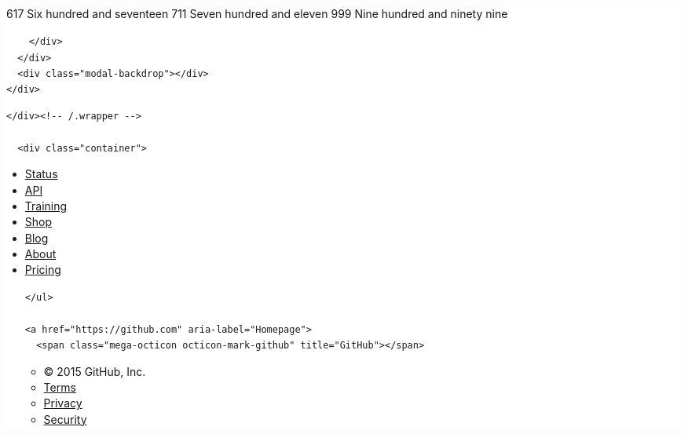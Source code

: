 <tr>
<td>617</td>
<td>Six hundred and seventeen</td>
</tr>
<tr>
<td>711</td>
<td>Seven hundred and eleven</td>
</tr>
<tr>
<td>999</td>
<td>Nine hundred and ninety nine</td>
</tr>
</tbody></table>
</article>
  </div>

</div>

<a href="#jump-to-line" rel="facebox[.linejump]" data-hotkey="l" style="display:none">Jump to Line</a>
<div id="jump-to-line" style="display:none">
  <form accept-charset="UTF-8" action="" class="js-jump-to-line-form" method="get"><div style="margin:0;padding:0;display:inline"><input name="utf8" type="hidden" value="&#x2713;" /></div>
    <input class="linejump-input js-jump-to-line-field" type="text" placeholder="Jump to line&hellip;" aria-label="Jump to line" autofocus>
    <button type="submit" class="btn">Go</button>
</form></div>

        </div>
      </div>
      <div class="modal-backdrop"></div>
    </div>
  </div>


    </div><!-- /.wrapper -->

      <div class="container">
  <div class="site-footer" role="contentinfo">
    <ul class="site-footer-links right">
        <li><a href="https://status.github.com/" data-ga-click="Footer, go to status, text:status">Status</a></li>
      <li><a href="https://developer.github.com" data-ga-click="Footer, go to api, text:api">API</a></li>
      <li><a href="https://training.github.com" data-ga-click="Footer, go to training, text:training">Training</a></li>
      <li><a href="https://shop.github.com" data-ga-click="Footer, go to shop, text:shop">Shop</a></li>
        <li><a href="https://github.com/blog" data-ga-click="Footer, go to blog, text:blog">Blog</a></li>
        <li><a href="https://github.com/about" data-ga-click="Footer, go to about, text:about">About</a></li>
        <li><a href="https://github.com/pricing" data-ga-click="Footer, go to pricing, text:pricing">Pricing</a></li>

    </ul>

    <a href="https://github.com" aria-label="Homepage">
      <span class="mega-octicon octicon-mark-github" title="GitHub"></span>
</a>
    <ul class="site-footer-links">
      <li>&copy; 2015 <span title="0.05802s from github-fe136-cp1-prd.iad.github.net">GitHub</span>, Inc.</li>
        <li><a href="https://github.com/site/terms" data-ga-click="Footer, go to terms, text:terms">Terms</a></li>
        <li><a href="https://github.com/site/privacy" data-ga-click="Footer, go to privacy, text:privacy">Privacy</a></li>
        <li><a href="https://github.com/security" data-ga-click="Footer, go to security, text:security">Security</a></li>